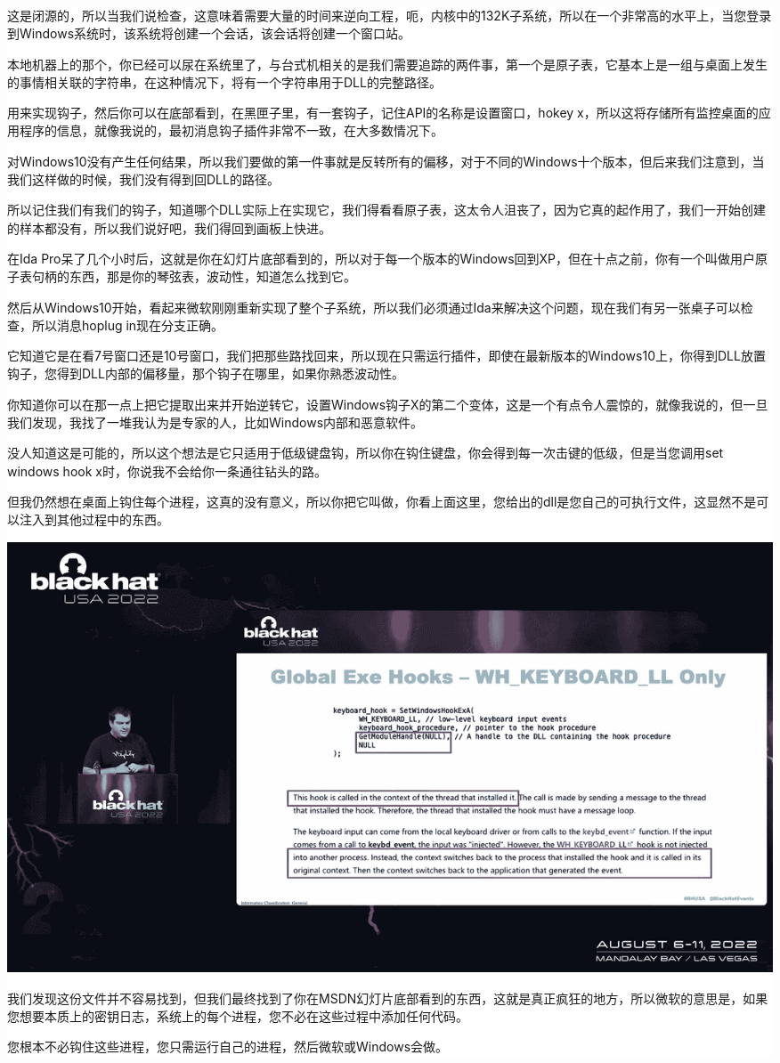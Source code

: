 这是闭源的，所以当我们说检查，这意味着需要大量的时间来逆向工程，呃，内核中的132K子系统，所以在一个非常高的水平上，当您登录到Windows系统时，该系统将创建一个会话，该会话将创建一个窗口站。

本地机器上的那个，你已经可以尿在系统里了，与台式机相关的是我们需要追踪的两件事，第一个是原子表，它基本上是一组与桌面上发生的事情相关联的字符串，在这种情况下，将有一个字符串用于DLL的完整路径。

用来实现钩子，然后你可以在底部看到，在黑匣子里，有一套钩子，记住API的名称是设置窗口，hokey x，所以这将存储所有监控桌面的应用程序的信息，就像我说的，最初消息钩子插件非常不一致，在大多数情况下。

对Windows10没有产生任何结果，所以我们要做的第一件事就是反转所有的偏移，对于不同的Windows十个版本，但后来我们注意到，当我们这样做的时候，我们没有得到回DLL的路径。

所以记住我们有我们的钩子，知道哪个DLL实际上在实现它，我们得看看原子表，这太令人沮丧了，因为它真的起作用了，我们一开始创建的样本都没有，所以我们说好吧，我们得回到画板上快进。

在Ida Pro呆了几个小时后，这就是你在幻灯片底部看到的，所以对于每一个版本的Windows回到XP，但在十点之前，你有一个叫做用户原子表句柄的东西，那是你的琴弦表，波动性，知道怎么找到它。

然后从Windows10开始，看起来微软刚刚重新实现了整个子系统，所以我们必须通过Ida来解决这个问题，现在我们有另一张桌子可以检查，所以消息hoplug in现在分支正确。

它知道它是在看7号窗口还是10号窗口，我们把那些路找回来，所以现在只需运行插件，即使在最新版本的Windows10上，你得到DLL放置钩子，您得到DLL内部的偏移量，那个钩子在哪里，如果你熟悉波动性。

你知道你可以在那一点上把它提取出来并开始逆转它，设置Windows钩子X的第二个变体，这是一个有点令人震惊的，就像我说的，但一旦我们发现，我找了一堆我认为是专家的人，比如Windows内部和恶意软件。

没人知道这是可能的，所以这个想法是它只适用于低级键盘钩，所以你在钩住键盘，你会得到每一次击键的低级，但是当您调用set windows hook x时，你说我不会给你一条通往钻头的路。

但我仍然想在桌面上钩住每个进程，这真的没有意义，所以你把它叫做，你看上面这里，您给出的dll是您自己的可执行文件，这显然不是可以注入到其他过程中的东西。



![](img/02f50800bca922e6544a215e4be41e37_8.png)

我们发现这份文件并不容易找到，但我们最终找到了你在MSDN幻灯片底部看到的东西，这就是真正疯狂的地方，所以微软的意思是，如果您想要本质上的密钥日志，系统上的每个进程，您不必在这些过程中添加任何代码。

您根本不必钩住这些进程，您只需运行自己的进程，然后微软或Windows会做。
